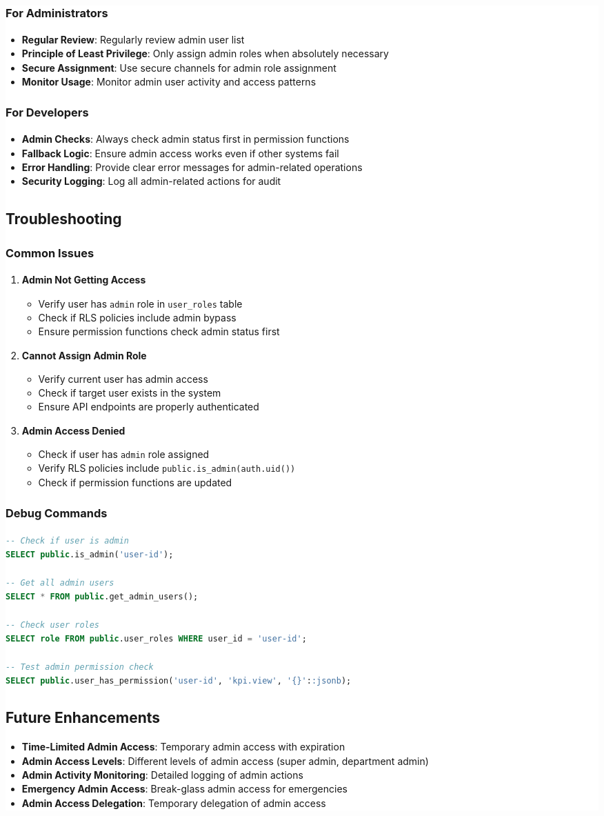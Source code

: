 ### For Administrators
- **Regular Review**: Regularly review admin user list
- **Principle of Least Privilege**: Only assign admin roles when absolutely necessary
- **Secure Assignment**: Use secure channels for admin role assignment
- **Monitor Usage**: Monitor admin user activity and access patterns

### For Developers
- **Admin Checks**: Always check admin status first in permission functions
- **Fallback Logic**: Ensure admin access works even if other systems fail
- **Error Handling**: Provide clear error messages for admin-related operations
- **Security Logging**: Log all admin-related actions for audit

## Troubleshooting

### Common Issues

1. **Admin Not Getting Access**
   - Verify user has `admin` role in `user_roles` table
   - Check if RLS policies include admin bypass
   - Ensure permission functions check admin status first

2. **Cannot Assign Admin Role**
   - Verify current user has admin access
   - Check if target user exists in the system
   - Ensure API endpoints are properly authenticated

3. **Admin Access Denied**
   - Check if user has `admin` role assigned
   - Verify RLS policies include `public.is_admin(auth.uid())`
   - Check if permission functions are updated

### Debug Commands

```sql
-- Check if user is admin
SELECT public.is_admin('user-id');

-- Get all admin users
SELECT * FROM public.get_admin_users();

-- Check user roles
SELECT role FROM public.user_roles WHERE user_id = 'user-id';

-- Test admin permission check
SELECT public.user_has_permission('user-id', 'kpi.view', '{}'::jsonb);
```

## Future Enhancements

- **Time-Limited Admin Access**: Temporary admin access with expiration
- **Admin Access Levels**: Different levels of admin access (super admin, department admin)
- **Admin Activity Monitoring**: Detailed logging of admin actions
- **Emergency Admin Access**: Break-glass admin access for emergencies
- **Admin Access Delegation**: Temporary delegation of admin access
